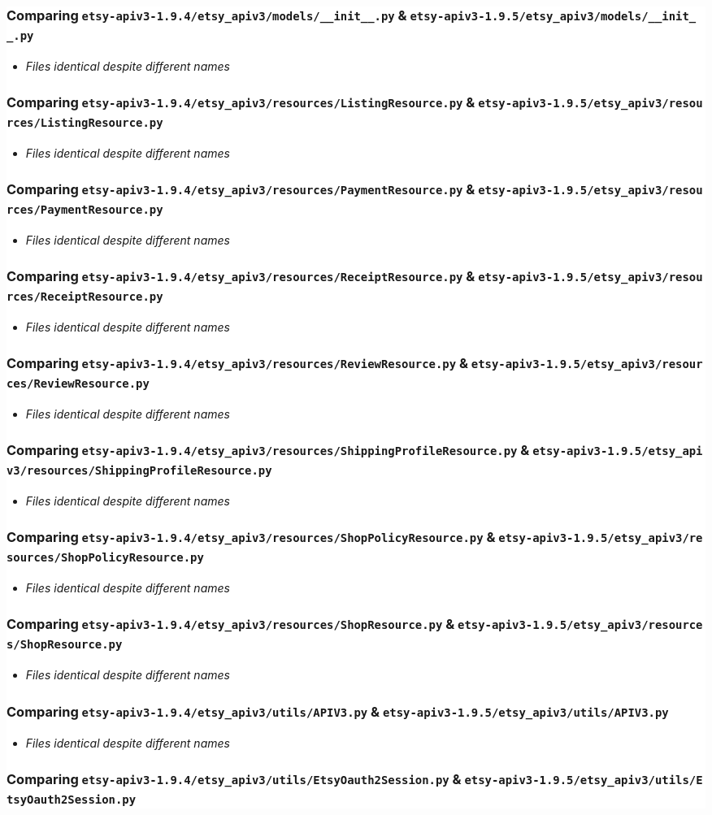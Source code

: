 ### Comparing `etsy-apiv3-1.9.4/etsy_apiv3/models/__init__.py` & `etsy-apiv3-1.9.5/etsy_apiv3/models/__init__.py`

 * *Files identical despite different names*

### Comparing `etsy-apiv3-1.9.4/etsy_apiv3/resources/ListingResource.py` & `etsy-apiv3-1.9.5/etsy_apiv3/resources/ListingResource.py`

 * *Files identical despite different names*

### Comparing `etsy-apiv3-1.9.4/etsy_apiv3/resources/PaymentResource.py` & `etsy-apiv3-1.9.5/etsy_apiv3/resources/PaymentResource.py`

 * *Files identical despite different names*

### Comparing `etsy-apiv3-1.9.4/etsy_apiv3/resources/ReceiptResource.py` & `etsy-apiv3-1.9.5/etsy_apiv3/resources/ReceiptResource.py`

 * *Files identical despite different names*

### Comparing `etsy-apiv3-1.9.4/etsy_apiv3/resources/ReviewResource.py` & `etsy-apiv3-1.9.5/etsy_apiv3/resources/ReviewResource.py`

 * *Files identical despite different names*

### Comparing `etsy-apiv3-1.9.4/etsy_apiv3/resources/ShippingProfileResource.py` & `etsy-apiv3-1.9.5/etsy_apiv3/resources/ShippingProfileResource.py`

 * *Files identical despite different names*

### Comparing `etsy-apiv3-1.9.4/etsy_apiv3/resources/ShopPolicyResource.py` & `etsy-apiv3-1.9.5/etsy_apiv3/resources/ShopPolicyResource.py`

 * *Files identical despite different names*

### Comparing `etsy-apiv3-1.9.4/etsy_apiv3/resources/ShopResource.py` & `etsy-apiv3-1.9.5/etsy_apiv3/resources/ShopResource.py`

 * *Files identical despite different names*

### Comparing `etsy-apiv3-1.9.4/etsy_apiv3/utils/APIV3.py` & `etsy-apiv3-1.9.5/etsy_apiv3/utils/APIV3.py`

 * *Files identical despite different names*

### Comparing `etsy-apiv3-1.9.4/etsy_apiv3/utils/EtsyOauth2Session.py` & `etsy-apiv3-1.9.5/etsy_apiv3/utils/EtsyOauth2Session.py`
